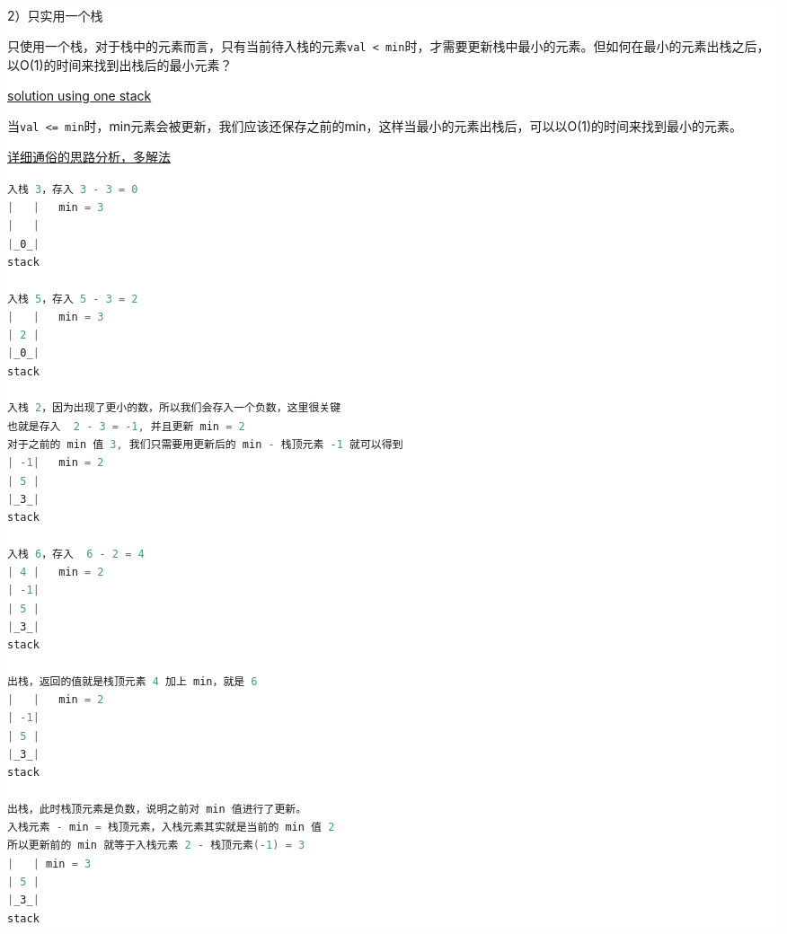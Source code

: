 

2）只实用一个栈

只使用一个栈，对于栈中的元素而言，只有当前待入栈的元素`val < min`时，才需要更新栈中最小的元素。但如何在最小的元素出栈之后，以O(1)的时间来找到出栈后的最小元素？

[solution using one stack](https://leetcode.com/problems/min-stack/solutions/49014/java-accepted-solution-using-one-stack/?orderBy=most_votes)

当`val <= min`时，min元素会被更新，我们应该还保存之前的min，这样当最小的元素出栈后，可以以O(1)的时间来找到最小的元素。

[详细通俗的思路分析，多解法](https://leetcode.cn/problems/min-stack/solutions/42521/xiang-xi-tong-su-de-si-lu-fen-xi-duo-jie-fa-by-38/)

```c++
入栈 3，存入 3 - 3 = 0
|   |   min = 3
|   |     
|_0_|    
stack   

入栈 5，存入 5 - 3 = 2
|   |   min = 3
| 2 |     
|_0_|    
stack  

入栈 2，因为出现了更小的数，所以我们会存入一个负数，这里很关键
也就是存入  2 - 3 = -1, 并且更新 min = 2 
对于之前的 min 值 3, 我们只需要用更新后的 min - 栈顶元素 -1 就可以得到    
| -1|   min = 2
| 5 |     
|_3_|    
stack  

入栈 6，存入  6 - 2 = 4
| 4 |   min = 2
| -1| 
| 5 |     
|_3_|    
stack  

出栈，返回的值就是栈顶元素 4 加上 min，就是 6
|   |   min = 2
| -1| 
| 5 |     
|_3_|    
stack  

出栈，此时栈顶元素是负数，说明之前对 min 值进行了更新。
入栈元素 - min = 栈顶元素，入栈元素其实就是当前的 min 值 2
所以更新前的 min 就等于入栈元素 2 - 栈顶元素(-1) = 3
|   | min = 3
| 5 |     
|_3_|    
stack     
```
